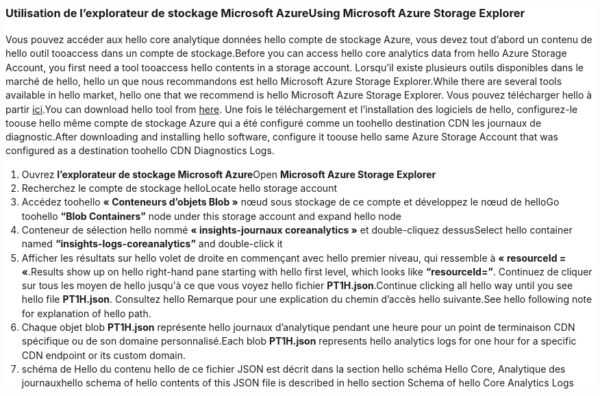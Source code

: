 ### <a name="using-microsoft-azure-storage-explorer"></a><span data-ttu-id="2fb57-175">Utilisation de l’explorateur de stockage Microsoft Azure</span><span class="sxs-lookup"><span data-stu-id="2fb57-175">Using Microsoft Azure Storage Explorer</span></span>
<span data-ttu-id="2fb57-176">Vous pouvez accéder aux hello core analytique données hello compte de stockage Azure, vous devez tout d’abord un contenu de hello outil tooaccess dans un compte de stockage.</span><span class="sxs-lookup"><span data-stu-id="2fb57-176">Before you can access hello core analytics data from hello Azure Storage Account, you first need a tool tooaccess hello contents in a storage account.</span></span> <span data-ttu-id="2fb57-177">Lorsqu’il existe plusieurs outils disponibles dans le marché de hello, hello un que nous recommandons est hello Microsoft Azure Storage Explorer.</span><span class="sxs-lookup"><span data-stu-id="2fb57-177">While there are several tools available in hello market, hello one that we recommend is hello Microsoft Azure Storage Explorer.</span></span> <span data-ttu-id="2fb57-178">Vous pouvez télécharger hello à partir [ici](http://storageexplorer.com/).</span><span class="sxs-lookup"><span data-stu-id="2fb57-178">You can download hello tool from [here](http://storageexplorer.com/).</span></span> <span data-ttu-id="2fb57-179">Une fois le téléchargement et l’installation des logiciels de hello, configurez-le toouse hello même compte de stockage Azure qui a été configuré comme un toohello destination CDN les journaux de diagnostic.</span><span class="sxs-lookup"><span data-stu-id="2fb57-179">After downloading and installing hello software, configure it toouse hello same Azure Storage Account that was configured as a destination toohello CDN Diagnostics Logs.</span></span>

1.  <span data-ttu-id="2fb57-180">Ouvrez **l’explorateur de stockage Microsoft Azure**</span><span class="sxs-lookup"><span data-stu-id="2fb57-180">Open **Microsoft Azure Storage Explorer**</span></span>
2.  <span data-ttu-id="2fb57-181">Recherchez le compte de stockage hello</span><span class="sxs-lookup"><span data-stu-id="2fb57-181">Locate hello storage account</span></span>
3.  <span data-ttu-id="2fb57-182">Accédez toohello **« Conteneurs d’objets Blob »** nœud sous stockage de ce compte et développez le nœud de hello</span><span class="sxs-lookup"><span data-stu-id="2fb57-182">Go toohello **“Blob Containers”** node under this storage account and expand hello node</span></span>
4.  <span data-ttu-id="2fb57-183">Conteneur de sélection hello nommé **« insights-journaux coreanalytics »** et double-cliquez dessus</span><span class="sxs-lookup"><span data-stu-id="2fb57-183">Select hello container named **“insights-logs-coreanalytics”** and double-click it</span></span>
5.  <span data-ttu-id="2fb57-184">Afficher les résultats sur hello volet de droite en commençant avec hello premier niveau, qui ressemble à **« resourceId = «**.</span><span class="sxs-lookup"><span data-stu-id="2fb57-184">Results show up on hello right-hand pane starting with hello first level, which looks like **“resourceId=”**.</span></span> <span data-ttu-id="2fb57-185">Continuez de cliquer sur tous les moyen de hello jusqu'à ce que vous voyez hello fichier **PT1H.json**.</span><span class="sxs-lookup"><span data-stu-id="2fb57-185">Continue clicking all hello way until you see hello file **PT1H.json**.</span></span> <span data-ttu-id="2fb57-186">Consultez hello Remarque pour une explication du chemin d’accès hello suivante.</span><span class="sxs-lookup"><span data-stu-id="2fb57-186">See hello following note for explanation of hello path.</span></span>
6.  <span data-ttu-id="2fb57-187">Chaque objet blob **PT1H.json** représente hello journaux d’analytique pendant une heure pour un point de terminaison CDN spécifique ou de son domaine personnalisé.</span><span class="sxs-lookup"><span data-stu-id="2fb57-187">Each blob **PT1H.json** represents hello analytics logs for one hour for a specific CDN endpoint or its custom domain.</span></span>
7.  <span data-ttu-id="2fb57-188">schéma de Hello du contenu hello de ce fichier JSON est décrit dans la section hello schéma Hello Core, Analytique des journaux</span><span class="sxs-lookup"><span data-stu-id="2fb57-188">hello schema of hello contents of this JSON file is described in hello section Schema of hello Core Analytics Logs</span></span>
